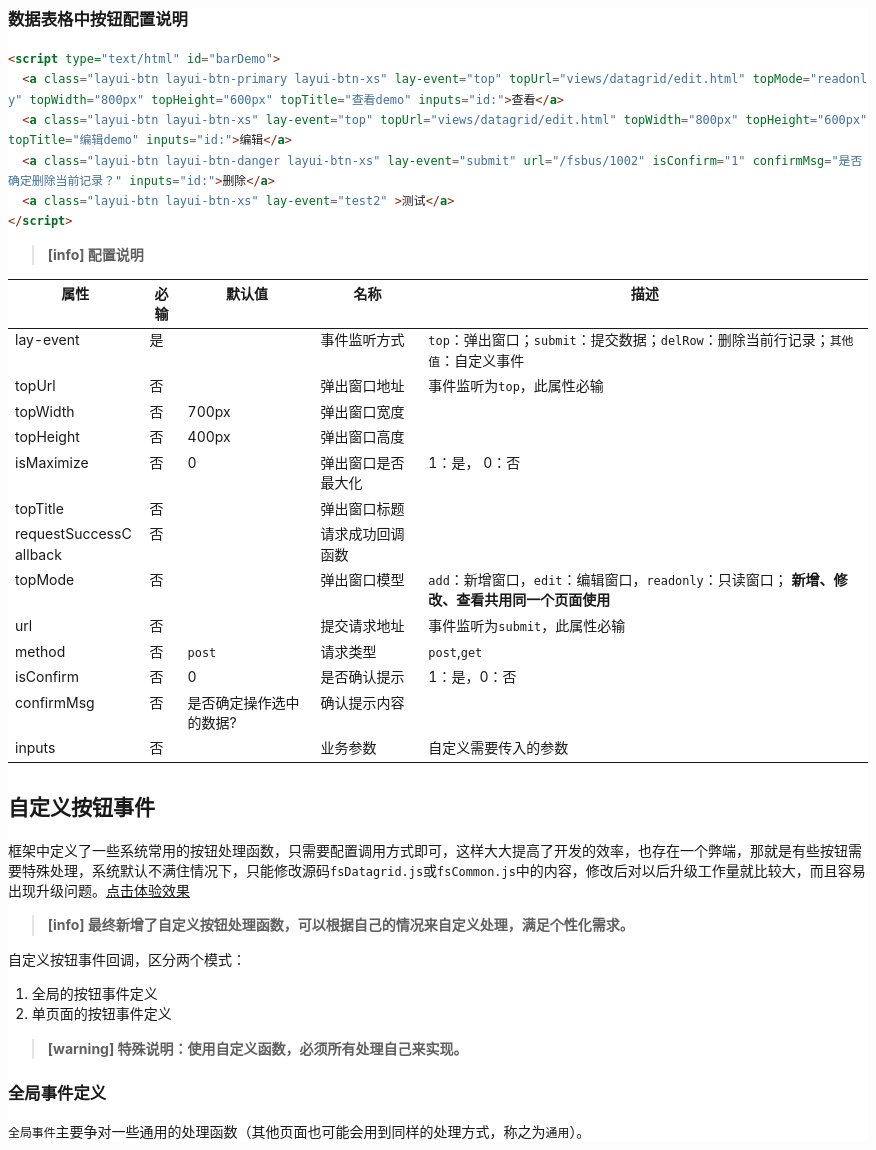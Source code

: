 

### 数据表格中按钮配置说明

```html
<script type="text/html" id="barDemo">
  <a class="layui-btn layui-btn-primary layui-btn-xs" lay-event="top" topUrl="views/datagrid/edit.html" topMode="readonly" topWidth="800px" topHeight="600px" topTitle="查看demo" inputs="id:">查看</a>
  <a class="layui-btn layui-btn-xs" lay-event="top" topUrl="views/datagrid/edit.html" topWidth="800px" topHeight="600px" topTitle="编辑demo" inputs="id:">编辑</a>
  <a class="layui-btn layui-btn-danger layui-btn-xs" lay-event="submit" url="/fsbus/1002" isConfirm="1" confirmMsg="是否确定删除当前记录？" inputs="id:">删除</a>
  <a class="layui-btn layui-btn-xs" lay-event="test2" >测试</a>
</script>
```

> **[info] 配置说明**

属性       | 必输 | 默认值                  | 名称         | 描述
-----------|------|-------------------------|--------------|------
lay-event  | 是   |                         | 事件监听方式 | `top`：弹出窗口；`submit`：提交数据；`delRow`：删除当前行记录；`其他值`：自定义事件
topUrl     | 否   |                         | 弹出窗口地址 | 事件监听为`top`，此属性必输
topWidth   | 否   |   700px                 | 弹出窗口宽度 |
topHeight  | 否   |   400px                 | 弹出窗口高度 |
isMaximize | 否   |       0                 | 弹出窗口是否最大化 | 1：是， 0：否
topTitle   | 否   |                         | 弹出窗口标题 |
requestSuccessCallback | 否 |               | 请求成功回调函数 | 
topMode    | 否   |                         | 弹出窗口模型 | `add`：新增窗口，`edit`：编辑窗口，`readonly`：只读窗口； **新增、修改、查看共用同一个页面使用**
url        | 否   |                         | 提交请求地址 | 事件监听为`submit`，此属性必输
method     | 否   |  `post`                 | 请求类型     | `post`,`get`
isConfirm  | 否   |    0                    | 是否确认提示 | 1：是，0：否
confirmMsg | 否   | 是否确定操作选中的数据?   | 确认提示内容 |
inputs     | 否   |                         | 业务参数     | 自定义需要传入的参数



## 自定义按钮事件

框架中定义了一些系统常用的按钮处理函数，只需要配置调用方式即可，这样大大提高了开发的效率，也存在一个弊端，那就是有些按钮需要特殊处理，系统默认不满住情况下，只能修改源码`fsDatagrid.js`或`fsCommon.js`中的内容，修改后对以后升级工作量就比较大，而且容易出现升级问题。[点击体验效果](http://fslayui.wueasy.com/index.html#datagrid)

> **[info] 最终新增了自定义按钮处理函数，可以根据自己的情况来自定义处理，满足个性化需求。**

自定义按钮事件回调，区分两个模式：
1. 全局的按钮事件定义
2. 单页面的按钮事件定义

> **[warning] 特殊说明：使用自定义函数，必须所有处理自己来实现。**


### 全局事件定义

`全局事件`主要争对一些通用的处理函数（其他页面也可能会用到同样的处理方式，称之为`通用`）。
